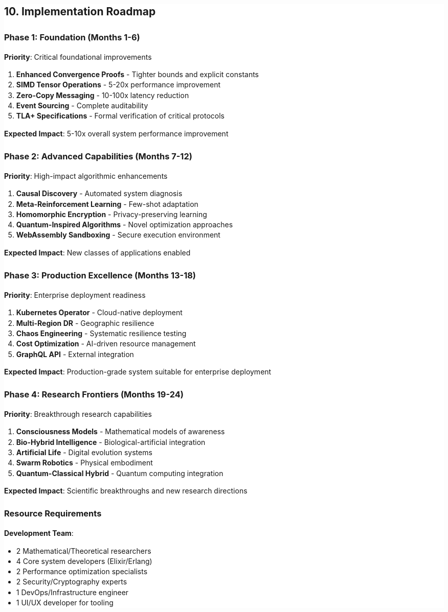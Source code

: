 
## 10. Implementation Roadmap

### Phase 1: Foundation (Months 1-6)
**Priority**: Critical foundational improvements

1. **Enhanced Convergence Proofs** - Tighter bounds and explicit constants
2. **SIMD Tensor Operations** - 5-20x performance improvement
3. **Zero-Copy Messaging** - 10-100x latency reduction
4. **Event Sourcing** - Complete auditability
5. **TLA+ Specifications** - Formal verification of critical protocols

**Expected Impact**: 5-10x overall system performance improvement

### Phase 2: Advanced Capabilities (Months 7-12)
**Priority**: High-impact algorithmic enhancements

1. **Causal Discovery** - Automated system diagnosis
2. **Meta-Reinforcement Learning** - Few-shot adaptation
3. **Homomorphic Encryption** - Privacy-preserving learning
4. **Quantum-Inspired Algorithms** - Novel optimization approaches
5. **WebAssembly Sandboxing** - Secure execution environment

**Expected Impact**: New classes of applications enabled

### Phase 3: Production Excellence (Months 13-18)
**Priority**: Enterprise deployment readiness

1. **Kubernetes Operator** - Cloud-native deployment
2. **Multi-Region DR** - Geographic resilience
3. **Chaos Engineering** - Systematic resilience testing
4. **Cost Optimization** - AI-driven resource management
5. **GraphQL API** - External integration

**Expected Impact**: Production-grade system suitable for enterprise deployment

### Phase 4: Research Frontiers (Months 19-24)
**Priority**: Breakthrough research capabilities

1. **Consciousness Models** - Mathematical models of awareness
2. **Bio-Hybrid Intelligence** - Biological-artificial integration
3. **Artificial Life** - Digital evolution systems
4. **Swarm Robotics** - Physical embodiment
5. **Quantum-Classical Hybrid** - Quantum computing integration

**Expected Impact**: Scientific breakthroughs and new research directions

### Resource Requirements

**Development Team**:
- 2 Mathematical/Theoretical researchers
- 4 Core system developers (Elixir/Erlang)
- 2 Performance optimization specialists
- 2 Security/Cryptography experts
- 1 DevOps/Infrastructure engineer
- 1 UI/UX developer for tooling
